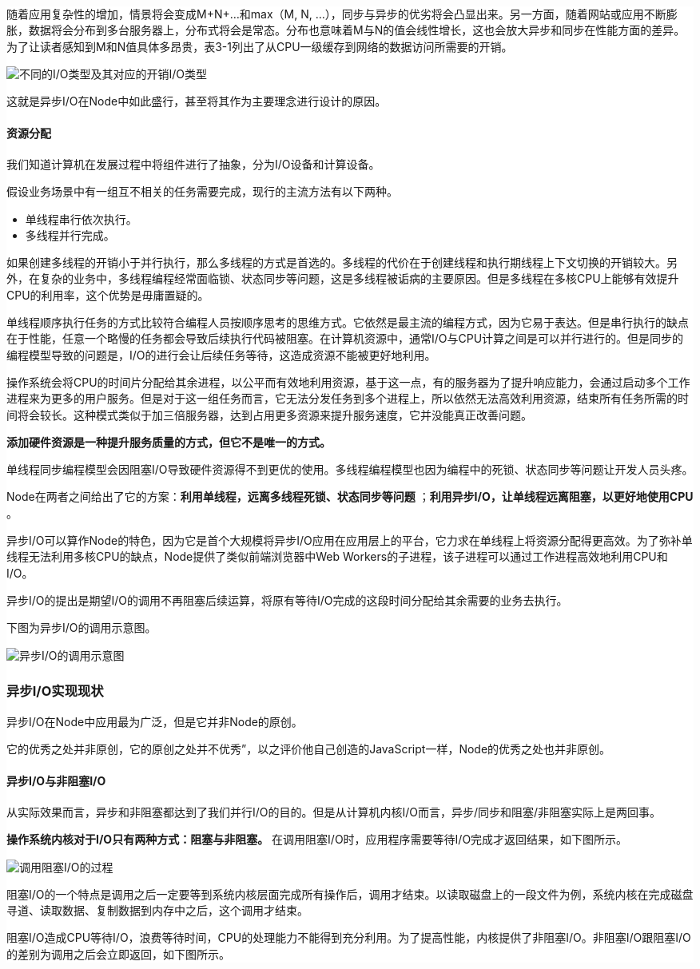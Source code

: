 随着应用复杂性的增加，情景将会变成M+N+…和max（M, N, …），同步与异步的优劣将会凸显出来。另一方面，随着网站或应用不断膨胀，数据将会分布到多台服务器上，分布式将会是常态。分布也意味着M与N的值会线性增长，这也会放大异步和同步在性能方面的差异。为了让读者感知到M和N值具体多昂贵，表3-1列出了从CPU一级缓存到网络的数据访问所需要的开销。

![不同的I/O类型及其对应的开销I/O类型](https://graphbed.qiniu.songxingguo.com/Node-async-IO/%E4%B8%8D%E5%90%8C%E7%9A%84IO%E7%B1%BB%E5%9E%8B%E5%8F%8A%E5%85%B6%E5%AF%B9%E5%BA%94%E5%BC%80%E9%94%80.png)

这就是异步I/O在Node中如此盛行，甚至将其作为主要理念进行设计的原因。

#### 资源分配

我们知道计算机在发展过程中将组件进行了抽象，分为I/O设备和计算设备。

假设业务场景中有一组互不相关的任务需要完成，现行的主流方法有以下两种。

- 单线程串行依次执行。
- 多线程并行完成。

如果创建多线程的开销小于并行执行，那么多线程的方式是首选的。多线程的代价在于创建线程和执行期线程上下文切换的开销较大。另外，在复杂的业务中，多线程编程经常面临锁、状态同步等问题，这是多线程被诟病的主要原因。但是多线程在多核CPU上能够有效提升CPU的利用率，这个优势是毋庸置疑的。

单线程顺序执行任务的方式比较符合编程人员按顺序思考的思维方式。它依然是最主流的编程方式，因为它易于表达。但是串行执行的缺点在于性能，任意一个略慢的任务都会导致后续执行代码被阻塞。在计算机资源中，通常I/O与CPU计算之间是可以并行进行的。但是同步的编程模型导致的问题是，I/O的进行会让后续任务等待，这造成资源不能被更好地利用。

操作系统会将CPU的时间片分配给其余进程，以公平而有效地利用资源，基于这一点，有的服务器为了提升响应能力，会通过启动多个工作进程来为更多的用户服务。但是对于这一组任务而言，它无法分发任务到多个进程上，所以依然无法高效利用资源，结束所有任务所需的时间将会较长。这种模式类似于加三倍服务器，达到占用更多资源来提升服务速度，它并没能真正改善问题。

**添加硬件资源是一种提升服务质量的方式，但它不是唯一的方式。**

单线程同步编程模型会因阻塞I/O导致硬件资源得不到更优的使用。多线程编程模型也因为编程中的死锁、状态同步等问题让开发人员头疼。


Node在两者之间给出了它的方案：**利用单线程，远离多线程死锁、状态同步等问题** ；**利用异步I/O，让单线程远离阻塞，以更好地使用CPU** 。

异步I/O可以算作Node的特色，因为它是首个大规模将异步I/O应用在应用层上的平台，它力求在单线程上将资源分配得更高效。为了弥补单线程无法利用多核CPU的缺点，Node提供了类似前端浏览器中Web Workers的子进程，该子进程可以通过工作进程高效地利用CPU和I/O。

异步I/O的提出是期望I/O的调用不再阻塞后续运算，将原有等待I/O完成的这段时间分配给其余需要的业务去执行。

下图为异步I/O的调用示意图。

![异步I/O的调用示意图](https://graphbed.qiniu.songxingguo.com/Node-async-IO/%E5%BC%82%E6%AD%A5IO%E7%9A%84%E8%B0%83%E7%94%A8%E7%A4%BA%E6%84%8F%E5%9B%BE.jpg)

### 异步I/O实现现状

异步I/O在Node中应用最为广泛，但是它并非Node的原创。

它的优秀之处并非原创，它的原创之处并不优秀”，以之评价他自己创造的JavaScript一样，Node的优秀之处也并非原创。

#### 异步I/O与非阻塞I/O

从实际效果而言，异步和非阻塞都达到了我们并行I/O的目的。但是从计算机内核I/O而言，异步/同步和阻塞/非阻塞实际上是两回事。

**操作系统内核对于I/O只有两种方式：阻塞与非阻塞。** 在调用阻塞I/O时，应用程序需要等待I/O完成才返回结果，如下图所示。

![调用阻塞I/O的过程](https://graphbed.qiniu.songxingguo.com/Node-async-IO/%E8%B0%83%E7%94%A8%E9%98%BB%E5%A1%9EIO%E7%9A%84%E8%BF%87%E7%A8%8B.jpg)

阻塞I/O的一个特点是调用之后一定要等到系统内核层面完成所有操作后，调用才结束。以读取磁盘上的一段文件为例，系统内核在完成磁盘寻道、读取数据、复制数据到内存中之后，这个调用才结束。


阻塞I/O造成CPU等待I/O，浪费等待时间，CPU的处理能力不能得到充分利用。为了提高性能，内核提供了非阻塞I/O。非阻塞I/O跟阻塞I/O的差别为调用之后会立即返回，如下图所示。
